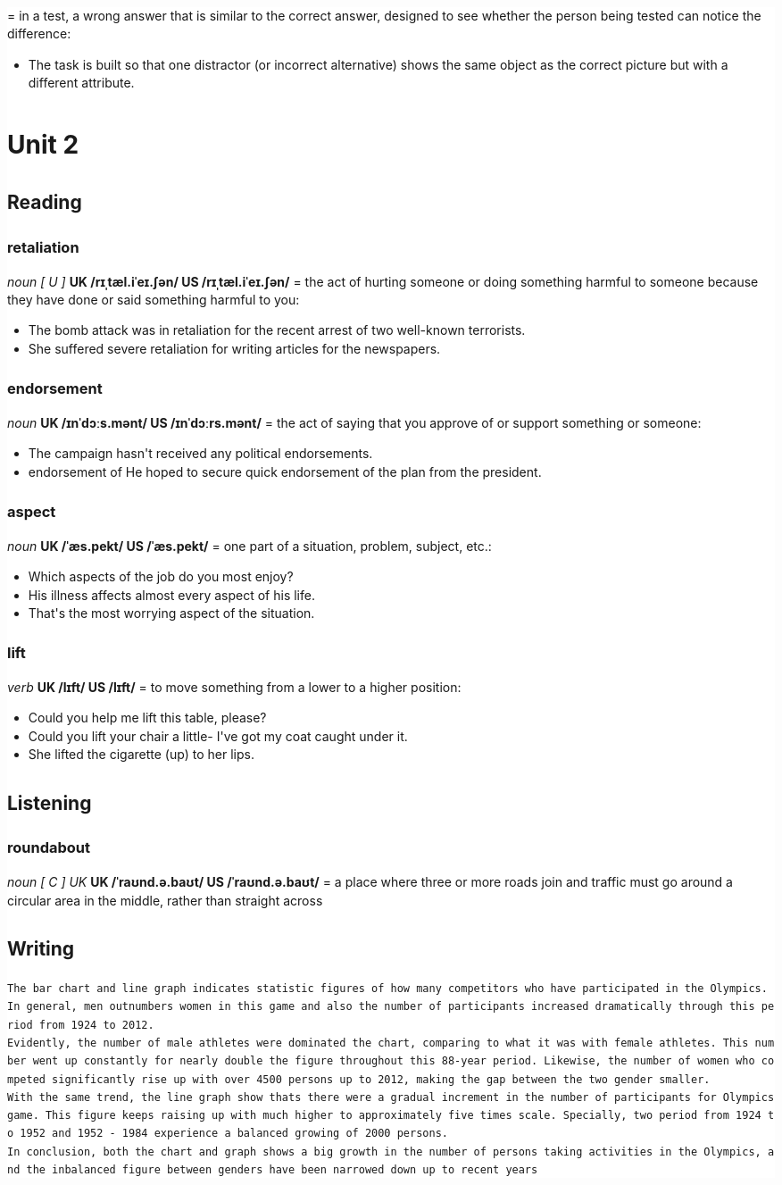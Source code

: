 = in a test, a wrong answer that is similar to the correct answer, designed to see whether the person being tested can notice the difference:
- The task is built so that one distractor (or incorrect alternative) shows the same object as the correct picture but with a different attribute.
# Unit 2
## Reading
### retaliation
*noun [ U ]*
**UK  /rɪˌtæl.iˈeɪ.ʃən/ US  /rɪˌtæl.iˈeɪ.ʃən/**
= the act of hurting someone or doing something harmful to someone because they have done or said something harmful to you:
- The bomb attack was in retaliation for the recent arrest of two well-known terrorists.
- She suffered severe retaliation for writing articles for the newspapers.
### endorsement
*noun*
**UK  /ɪnˈdɔːs.mənt/ US  /ɪnˈdɔːrs.mənt/**
= the act of saying that you approve of or support something or someone:
- The campaign hasn't received any political endorsements.
- endorsement of He hoped to secure quick endorsement of the plan from the president.
### aspect
*noun*
**UK  /ˈæs.pekt/ US  /ˈæs.pekt/**
= one part of a situation, problem, subject, etc.:
- Which aspects of the job do you most enjoy?
- His illness affects almost every aspect of his life.
- That's the most worrying aspect of the situation.
### lift
*verb*
**UK  /lɪft/ US  /lɪft/**
= to move something from a lower to a higher position:
- Could you help me lift this table, please?
- Could you lift your chair a little- I've got my coat caught under it.
- She lifted the cigarette (up) to her lips.
## Listening
### roundabout
*noun [ C ] UK*
**UK  /ˈraʊnd.ə.baʊt/ US  /ˈraʊnd.ə.baʊt/**
= a place where three or more roads join and traffic must go around a circular area in the middle, rather than straight across
## Writing
```draft
The bar chart and line graph indicates statistic figures of how many competitors who have participated in the Olympics. In general, men outnumbers women in this game and also the number of participants increased dramatically through this period from 1924 to 2012. 
Evidently, the number of male athletes were dominated the chart, comparing to what it was with female athletes. This number went up constantly for nearly double the figure throughout this 88-year period. Likewise, the number of women who competed significantly rise up with over 4500 persons up to 2012, making the gap between the two gender smaller. 
With the same trend, the line graph show thats there were a gradual increment in the number of participants for Olympics game. This figure keeps raising up with much higher to approximately five times scale. Specially, two period from 1924 to 1952 and 1952 - 1984 experience a balanced growing of 2000 persons. 
In conclusion, both the chart and graph shows a big growth in the number of persons taking activities in the Olympics, and the inbalanced figure between genders have been narrowed down up to recent years
```
